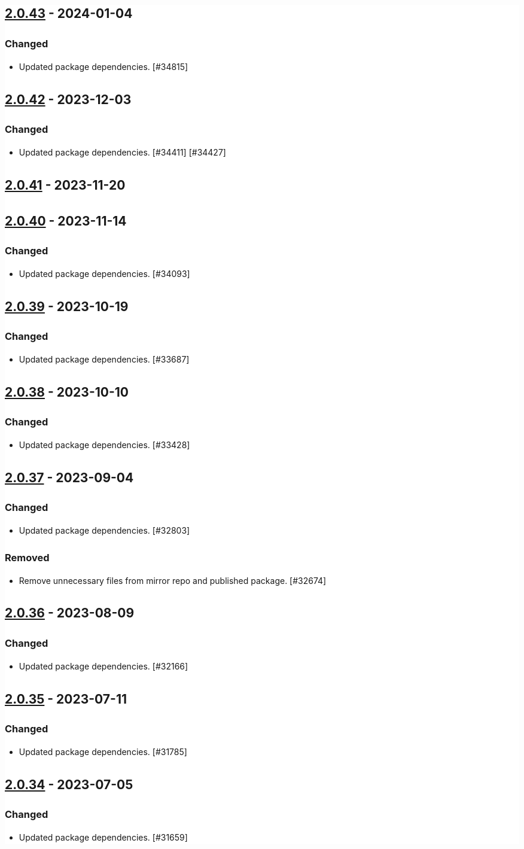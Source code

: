 ## [2.0.43] - 2024-01-04
### Changed
- Updated package dependencies. [#34815]

## [2.0.42] - 2023-12-03
### Changed
- Updated package dependencies. [#34411] [#34427]

## [2.0.41] - 2023-11-20

## [2.0.40] - 2023-11-14
### Changed
- Updated package dependencies. [#34093]

## [2.0.39] - 2023-10-19
### Changed
- Updated package dependencies. [#33687]

## [2.0.38] - 2023-10-10
### Changed
- Updated package dependencies. [#33428]

## [2.0.37] - 2023-09-04
### Changed
- Updated package dependencies. [#32803]

### Removed
- Remove unnecessary files from mirror repo and published package. [#32674]

## [2.0.36] - 2023-08-09
### Changed
- Updated package dependencies. [#32166]

## [2.0.35] - 2023-07-11
### Changed
- Updated package dependencies. [#31785]

## [2.0.34] - 2023-07-05
### Changed
- Updated package dependencies. [#31659]


[2.0.62]: https://github.com/Automattic/i18n-loader-webpack-plugin/compare/v2.0.61...v2.0.62
[2.0.61]: https://github.com/Automattic/i18n-loader-webpack-plugin/compare/v2.0.60...v2.0.61
[2.0.60]: https://github.com/Automattic/i18n-loader-webpack-plugin/compare/v2.0.59...v2.0.60
[2.0.59]: https://github.com/Automattic/i18n-loader-webpack-plugin/compare/v2.0.58...v2.0.59
[2.0.58]: https://github.com/Automattic/i18n-loader-webpack-plugin/compare/v2.0.57...v2.0.58
[2.0.57]: https://github.com/Automattic/i18n-loader-webpack-plugin/compare/v2.0.56...v2.0.57
[2.0.56]: https://github.com/Automattic/i18n-loader-webpack-plugin/compare/v2.0.55...v2.0.56
[2.0.55]: https://github.com/Automattic/i18n-loader-webpack-plugin/compare/v2.0.54...v2.0.55
[2.0.54]: https://github.com/Automattic/i18n-loader-webpack-plugin/compare/v2.0.53...v2.0.54
[2.0.53]: https://github.com/Automattic/i18n-loader-webpack-plugin/compare/v2.0.52...v2.0.53
[2.0.52]: https://github.com/Automattic/i18n-loader-webpack-plugin/compare/v2.0.51...v2.0.52
[2.0.51]: https://github.com/Automattic/i18n-loader-webpack-plugin/compare/v2.0.50...v2.0.51
[2.0.50]: https://github.com/Automattic/i18n-loader-webpack-plugin/compare/v2.0.49...v2.0.50
[2.0.49]: https://github.com/Automattic/i18n-loader-webpack-plugin/compare/v2.0.48...v2.0.49
[2.0.48]: https://github.com/Automattic/i18n-loader-webpack-plugin/compare/v2.0.47...v2.0.48
[2.0.47]: https://github.com/Automattic/i18n-loader-webpack-plugin/compare/v2.0.46...v2.0.47
[2.0.46]: https://github.com/Automattic/i18n-loader-webpack-plugin/compare/v2.0.45...v2.0.46
[2.0.45]: https://github.com/Automattic/i18n-loader-webpack-plugin/compare/v2.0.44...v2.0.45
[2.0.44]: https://github.com/Automattic/i18n-loader-webpack-plugin/compare/v2.0.43...v2.0.44
[2.0.43]: https://github.com/Automattic/i18n-loader-webpack-plugin/compare/v2.0.42...v2.0.43
[2.0.42]: https://github.com/Automattic/i18n-loader-webpack-plugin/compare/v2.0.41...v2.0.42
[2.0.41]: https://github.com/Automattic/i18n-loader-webpack-plugin/compare/v2.0.40...v2.0.41
[2.0.40]: https://github.com/Automattic/i18n-loader-webpack-plugin/compare/v2.0.39...v2.0.40
[2.0.39]: https://github.com/Automattic/i18n-loader-webpack-plugin/compare/v2.0.38...v2.0.39
[2.0.38]: https://github.com/Automattic/i18n-loader-webpack-plugin/compare/v2.0.37...v2.0.38
[2.0.37]: https://github.com/Automattic/i18n-loader-webpack-plugin/compare/v2.0.36...v2.0.37
[2.0.36]: https://github.com/Automattic/i18n-loader-webpack-plugin/compare/v2.0.35...v2.0.36
[2.0.35]: https://github.com/Automattic/i18n-loader-webpack-plugin/compare/v2.0.34...v2.0.35
[2.0.34]: https://github.com/Automattic/i18n-loader-webpack-plugin/compare/v2.0.33...v2.0.34
[2.0.33]: https://github.com/Automattic/i18n-loader-webpack-plugin/compare/v2.0.32...v2.0.33
[2.0.32]: https://github.com/Automattic/i18n-loader-webpack-plugin/compare/v2.0.31...v2.0.32
[2.0.31]: https://github.com/Automattic/i18n-loader-webpack-plugin/compare/v2.0.30...v2.0.31
[2.0.30]: https://github.com/Automattic/i18n-loader-webpack-plugin/compare/v2.0.29...v2.0.30
[2.0.29]: https://github.com/Automattic/i18n-loader-webpack-plugin/compare/v2.0.28...v2.0.29
[2.0.28]: https://github.com/Automattic/i18n-loader-webpack-plugin/compare/v2.0.27...v2.0.28
[2.0.27]: https://github.com/Automattic/i18n-loader-webpack-plugin/compare/v2.0.26...v2.0.27
[2.0.26]: https://github.com/Automattic/i18n-loader-webpack-plugin/compare/v2.0.25...v2.0.26
[2.0.25]: https://github.com/Automattic/i18n-loader-webpack-plugin/compare/v2.0.24...v2.0.25
[2.0.24]: https://github.com/Automattic/i18n-loader-webpack-plugin/compare/v2.0.23...v2.0.24
[2.0.23]: https://github.com/Automattic/i18n-loader-webpack-plugin/compare/v2.0.22...v2.0.23
[2.0.22]: https://github.com/Automattic/i18n-loader-webpack-plugin/compare/v2.0.21...v2.0.22
[2.0.21]: https://github.com/Automattic/i18n-loader-webpack-plugin/compare/v2.0.20...v2.0.21
[2.0.20]: https://github.com/Automattic/i18n-loader-webpack-plugin/compare/v2.0.19...v2.0.20
[2.0.19]: https://github.com/Automattic/i18n-loader-webpack-plugin/compare/v2.0.18...v2.0.19
[2.0.18]: https://github.com/Automattic/i18n-loader-webpack-plugin/compare/v2.0.17...v2.0.18
[2.0.17]: https://github.com/Automattic/i18n-loader-webpack-plugin/compare/v2.0.16...v2.0.17
[2.0.16]: https://github.com/Automattic/i18n-loader-webpack-plugin/compare/v2.0.15...v2.0.16
[2.0.15]: https://github.com/Automattic/i18n-loader-webpack-plugin/compare/v2.0.14...v2.0.15
[2.0.14]: https://github.com/Automattic/i18n-loader-webpack-plugin/compare/v2.0.13...v2.0.14
[2.0.13]: https://github.com/Automattic/i18n-loader-webpack-plugin/compare/v2.0.12...v2.0.13
[2.0.12]: https://github.com/Automattic/i18n-loader-webpack-plugin/compare/v2.0.11...v2.0.12
[2.0.11]: https://github.com/Automattic/i18n-loader-webpack-plugin/compare/v2.0.10...v2.0.11
[2.0.10]: https://github.com/Automattic/i18n-loader-webpack-plugin/compare/v2.0.9...v2.0.10
[2.0.9]: https://github.com/Automattic/i18n-loader-webpack-plugin/compare/v2.0.8...v2.0.9
[2.0.8]: https://github.com/Automattic/i18n-loader-webpack-plugin/compare/v2.0.7...v2.0.8
[2.0.7]: https://github.com/Automattic/i18n-loader-webpack-plugin/compare/v2.0.6...v2.0.7
[2.0.6]: https://github.com/Automattic/i18n-loader-webpack-plugin/compare/v2.0.5...v2.0.6
[2.0.5]: https://github.com/Automattic/i18n-loader-webpack-plugin/compare/v2.0.4...v2.0.5
[2.0.4]: https://github.com/Automattic/i18n-loader-webpack-plugin/compare/v2.0.3...v2.0.4
[2.0.3]: https://github.com/Automattic/i18n-loader-webpack-plugin/compare/v2.0.2...v2.0.3
[2.0.2]: https://github.com/Automattic/i18n-loader-webpack-plugin/compare/v2.0.1...v2.0.2
[2.0.1]: https://github.com/Automattic/i18n-loader-webpack-plugin/compare/v2.0.0...v2.0.1
[2.0.0]: https://github.com/Automattic/i18n-loader-webpack-plugin/compare/v1.0.2...v2.0.0
[1.0.2]: https://github.com/Automattic/i18n-loader-webpack-plugin/compare/v1.0.1...v1.0.2
[1.0.1]: https://github.com/Automattic/i18n-loader-webpack-plugin/compare/v1.0.0...v1.0.1